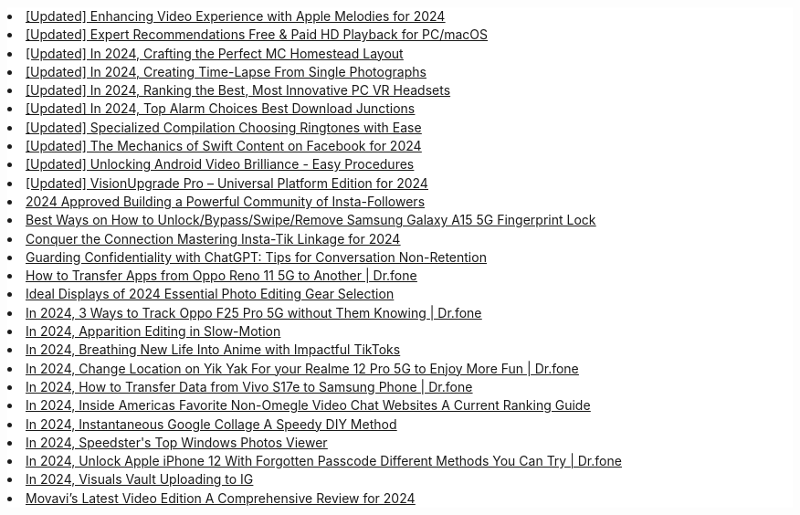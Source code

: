 <li><a href="https://article-helps.techidaily.com/updated-enhancing-video-experience-with-apple-melodies-for-2024/"><u>[Updated] Enhancing Video Experience with Apple Melodies for 2024</u></a></li>
<li><a href="https://some-knowledge.techidaily.com/updated-expert-recommendations-free-and-paid-hd-playback-for-pcmacos/"><u>[Updated] Expert Recommendations Free & Paid HD Playback for PC/macOS</u></a></li>
<li><a href="https://video-screen-grab.techidaily.com/updated-in-2024-crafting-the-perfect-mc-homestead-layout/"><u>[Updated] In 2024, Crafting the Perfect MC Homestead Layout</u></a></li>
<li><a href="https://article-helps.techidaily.com/updated-in-2024-creating-time-lapse-from-single-photographs/"><u>[Updated] In 2024, Creating Time-Lapse From Single Photographs</u></a></li>
<li><a href="https://article-helps.techidaily.com/updated-in-2024-ranking-the-best-most-innovative-pc-vr-headsets/"><u>[Updated] In 2024, Ranking the Best, Most Innovative PC VR Headsets</u></a></li>
<li><a href="https://article-helps.techidaily.com/updated-in-2024-top-alarm-choices-best-download-junctions/"><u>[Updated] In 2024, Top Alarm Choices Best Download Junctions</u></a></li>
<li><a href="https://article-helps.techidaily.com/updated-specialized-compilation-choosing-ringtones-with-ease/"><u>[Updated] Specialized Compilation Choosing Ringtones with Ease</u></a></li>
<li><a href="https://article-helps.techidaily.com/updated-the-mechanics-of-swift-content-on-facebook-for-2024/"><u>[Updated] The Mechanics of Swift Content on Facebook for 2024</u></a></li>
<li><a href="https://article-helps.techidaily.com/updated-unlocking-android-video-brilliance-easy-procedures/"><u>[Updated] Unlocking Android Video Brilliance - Easy Procedures</u></a></li>
<li><a href="https://article-helps.techidaily.com/updated-visionupgrade-pro-universal-platform-edition-for-2024/"><u>[Updated] VisionUpgrade Pro – Universal Platform Edition for 2024</u></a></li>
<li><a href="https://instagram-videos.techidaily.com/2024-approved-building-a-powerful-community-of-insta-followers/"><u>2024 Approved Building a Powerful Community of Insta-Followers</u></a></li>
<li><a href="https://android-unlock.techidaily.com/best-ways-on-how-to-unlockbypassswiperemove-samsung-galaxy-a15-5g-fingerprint-lock-by-drfone-android/"><u>Best Ways on How to Unlock/Bypass/Swipe/Remove Samsung Galaxy A15 5G Fingerprint Lock</u></a></li>
<li><a href="https://fox-access.techidaily.com/conquer-the-connection-mastering-insta-tik-linkage-for-2024/"><u>Conquer the Connection Mastering Insta-Tik Linkage for 2024</u></a></li>
<li><a href="https://tech-haven.techidaily.com/guarding-confidentiality-with-chatgpt-tips-for-conversation-non-retention/"><u>Guarding Confidentiality with ChatGPT: Tips for Conversation Non-Retention</u></a></li>
<li><a href="https://blog-min.techidaily.com/how-to-transfer-apps-from-oppo-reno-11-5g-to-another-drfone-by-drfone-transfer-from-android-transfer-from-android/"><u>How to Transfer Apps from Oppo Reno 11 5G to Another | Dr.fone</u></a></li>
<li><a href="https://article-helps.techidaily.com/ideal-displays-of-2024-essential-photo-editing-gear-selection/"><u>Ideal Displays of 2024 Essential Photo Editing Gear Selection</u></a></li>
<li><a href="https://android-location-track.techidaily.com/in-2024-3-ways-to-track-oppo-f25-pro-5g-without-them-knowing-drfone-by-drfone-virtual-android/"><u>In 2024, 3 Ways to Track Oppo F25 Pro 5G without Them Knowing | Dr.fone</u></a></li>
<li><a href="https://article-helps.techidaily.com/in-2024-apparition-editing-in-slow-motion/"><u>In 2024, Apparition Editing in Slow-Motion</u></a></li>
<li><a href="https://tiktok-clips.techidaily.com/in-2024-breathing-new-life-into-anime-with-impactful-tiktoks/"><u>In 2024, Breathing New Life Into Anime with Impactful TikToks</u></a></li>
<li><a href="https://location-social.techidaily.com/in-2024-change-location-on-yik-yak-for-your-realme-12-pro-5g-to-enjoy-more-fun-drfone-by-drfone-virtual-android/"><u>In 2024, Change Location on Yik Yak For your Realme 12 Pro 5G to Enjoy More Fun | Dr.fone</u></a></li>
<li><a href="https://android-transfer.techidaily.com/in-2024-how-to-transfer-data-from-vivo-s17e-to-samsung-phone-drfone-by-drfone-transfer-from-android-transfer-from-android/"><u>In 2024, How to Transfer Data from Vivo S17e to Samsung Phone | Dr.fone</u></a></li>
<li><a href="https://audio-shaping.techidaily.com/in-2024-inside-americas-favorite-non-omegle-video-chat-websites-a-current-ranking-guide/"><u>In 2024, Inside Americas Favorite Non-Omegle Video Chat Websites A Current Ranking Guide</u></a></li>
<li><a href="https://extra-approaches.techidaily.com/in-2024-instantaneous-google-collage-a-speedy-diy-method/"><u>In 2024, Instantaneous Google Collage A Speedy DIY Method</u></a></li>
<li><a href="https://article-helps.techidaily.com/in-2024-speedsters-top-windows-photos-viewer/"><u>In 2024, Speedster's Top Windows Photos Viewer</u></a></li>
<li><a href="https://iphone-unlock.techidaily.com/in-2024-unlock-apple-iphone-12-with-forgotten-passcode-different-methods-you-can-try-drfone-by-drfone-ios/"><u>In 2024, Unlock Apple iPhone 12 With Forgotten Passcode Different Methods You Can Try | Dr.fone</u></a></li>
<li><a href="https://article-helps.techidaily.com/in-2024-visuals-vault-uploading-to-ig/"><u>In 2024, Visuals Vault Uploading to IG</u></a></li>
<li><a href="https://article-helps.techidaily.com/movavis-latest-video-edition-a-comprehensive-review-for-2024/"><u>Movavi’s Latest Video Edition A Comprehensive Review for 2024</u></a></li>
